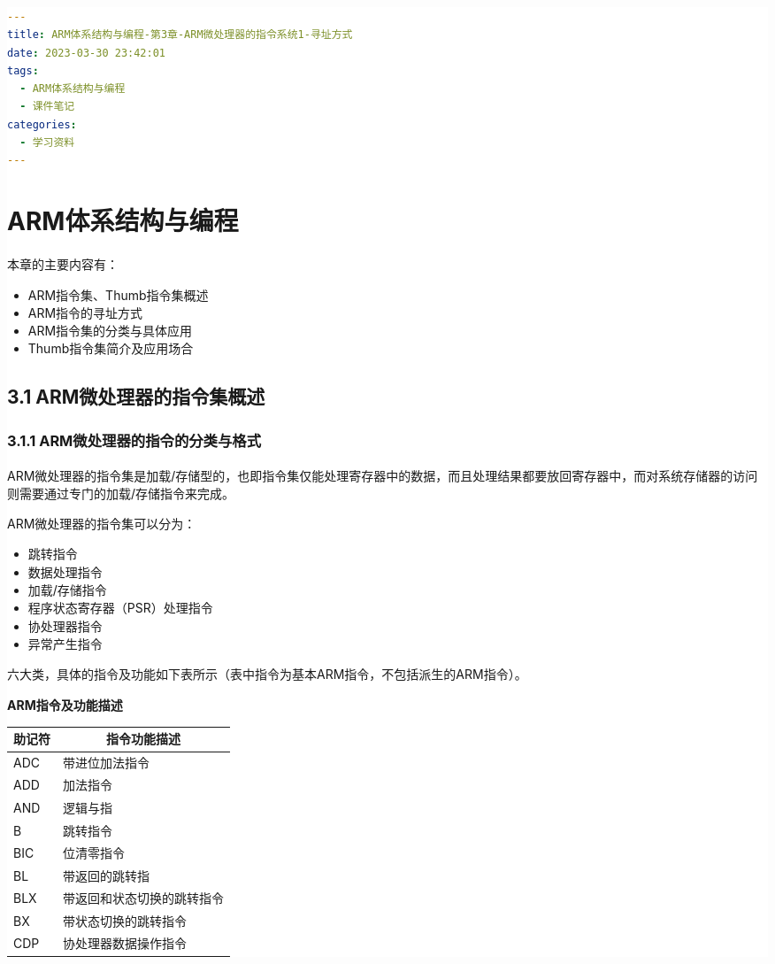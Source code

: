 ```yaml
---
title: ARM体系结构与编程-第3章-ARM微处理器的指令系统1-寻址方式
date: 2023-03-30 23:42:01
tags:
  - ARM体系结构与编程
  - 课件笔记
categories:
  - 学习资料
---
```


# **ARM体系结构与编程**

本章的主要内容有：

- ARM指令集、Thumb指令集概述
- ARM指令的寻址方式
- ARM指令集的分类与具体应用
- Thumb指令集简介及应用场合

## 3.1 ARM微处理器的指令集概述

### 3.1.1 ARM微处理器的指令的分类与格式

ARM微处理器的指令集是加载/存储型的，也即指令集仅能处理寄存器中的数据，而且处理结果都要放回寄存器中，而对系统存储器的访问则需要通过专门的加载/存储指令来完成。

ARM微处理器的指令集可以分为：

- 跳转指令
- 数据处理指令
- 加载/存储指令
- 程序状态寄存器（PSR）处理指令
- 协处理器指令
- 异常产生指令

六大类，具体的指令及功能如下表所示（表中指令为基本ARM指令，不包括派生的ARM指令）。

**ARM指令及功能描述** 

| 助记符 | 指令功能描述               |
| ------ | -------------------------- |
| ADC    | 带进位加法指令             |
| ADD    | 加法指令                   |
| AND    | 逻辑与指                   |
| B      | 跳转指令                   |
| BIC    | 位清零指令                 |
| BL     | 带返回的跳转指             |
| BLX    | 带返回和状态切换的跳转指令 |
| BX     | 带状态切换的跳转指令       |
| CDP    | 协处理器数据操作指令       |
